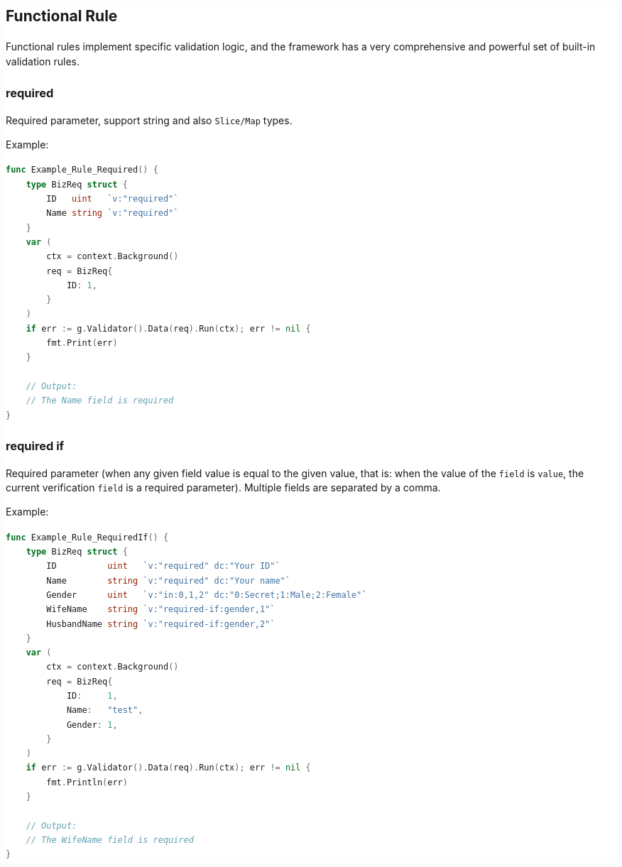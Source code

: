 ## Functional Rule

Functional rules implement specific validation logic, and the framework has a very comprehensive and powerful set of built-in validation rules.

### required

Required parameter, support string and also `Slice/Map` types.

Example:

```go
func Example_Rule_Required() {
    type BizReq struct {
        ID   uint   `v:"required"`
        Name string `v:"required"`
    }
    var (
        ctx = context.Background()
        req = BizReq{
            ID: 1,
        }
    )
    if err := g.Validator().Data(req).Run(ctx); err != nil {
        fmt.Print(err)
    }

    // Output:
    // The Name field is required
}
```

### required if

Required parameter (when any given field value is equal to the given value, that is: when the value of the `field` is `value`, the current verification `field` is a required parameter). Multiple fields are separated by a comma.

Example:

```go
func Example_Rule_RequiredIf() {
    type BizReq struct {
        ID          uint   `v:"required" dc:"Your ID"`
        Name        string `v:"required" dc:"Your name"`
        Gender      uint   `v:"in:0,1,2" dc:"0:Secret;1:Male;2:Female"`
        WifeName    string `v:"required-if:gender,1"`
        HusbandName string `v:"required-if:gender,2"`
    }
    var (
        ctx = context.Background()
        req = BizReq{
            ID:     1,
            Name:   "test",
            Gender: 1,
        }
    )
    if err := g.Validator().Data(req).Run(ctx); err != nil {
        fmt.Println(err)
    }

    // Output:
    // The WifeName field is required
}
```

